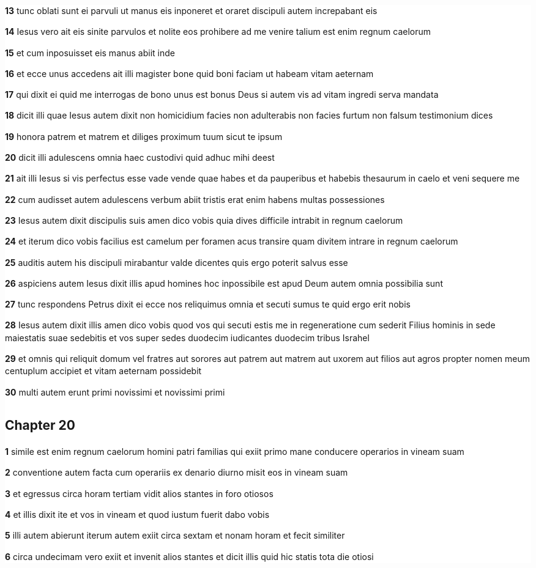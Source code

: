 **13** tunc oblati sunt ei parvuli ut manus eis inponeret et oraret discipuli autem increpabant eis

**14** Iesus vero ait eis sinite parvulos et nolite eos prohibere ad me venire talium est enim regnum caelorum

**15** et cum inposuisset eis manus abiit inde

**16** et ecce unus accedens ait illi magister bone quid boni faciam ut habeam vitam aeternam

**17** qui dixit ei quid me interrogas de bono unus est bonus Deus si autem vis ad vitam ingredi serva mandata

**18** dicit illi quae Iesus autem dixit non homicidium facies non adulterabis non facies furtum non falsum testimonium dices

**19** honora patrem et matrem et diliges proximum tuum sicut te ipsum

**20** dicit illi adulescens omnia haec custodivi quid adhuc mihi deest

**21** ait illi Iesus si vis perfectus esse vade vende quae habes et da pauperibus et habebis thesaurum in caelo et veni sequere me

**22** cum audisset autem adulescens verbum abiit tristis erat enim habens multas possessiones

**23** Iesus autem dixit discipulis suis amen dico vobis quia dives difficile intrabit in regnum caelorum

**24** et iterum dico vobis facilius est camelum per foramen acus transire quam divitem intrare in regnum caelorum

**25** auditis autem his discipuli mirabantur valde dicentes quis ergo poterit salvus esse

**26** aspiciens autem Iesus dixit illis apud homines hoc inpossibile est apud Deum autem omnia possibilia sunt

**27** tunc respondens Petrus dixit ei ecce nos reliquimus omnia et secuti sumus te quid ergo erit nobis

**28** Iesus autem dixit illis amen dico vobis quod vos qui secuti estis me in regeneratione cum sederit Filius hominis in sede maiestatis suae sedebitis et vos super sedes duodecim iudicantes duodecim tribus Israhel

**29** et omnis qui reliquit domum vel fratres aut sorores aut patrem aut matrem aut uxorem aut filios aut agros propter nomen meum centuplum accipiet et vitam aeternam possidebit

**30** multi autem erunt primi novissimi et novissimi primi

## Chapter 20

**1** simile est enim regnum caelorum homini patri familias qui exiit primo mane conducere operarios in vineam suam

**2** conventione autem facta cum operariis ex denario diurno misit eos in vineam suam

**3** et egressus circa horam tertiam vidit alios stantes in foro otiosos

**4** et illis dixit ite et vos in vineam et quod iustum fuerit dabo vobis

**5** illi autem abierunt iterum autem exiit circa sextam et nonam horam et fecit similiter

**6** circa undecimam vero exiit et invenit alios stantes et dicit illis quid hic statis tota die otiosi
